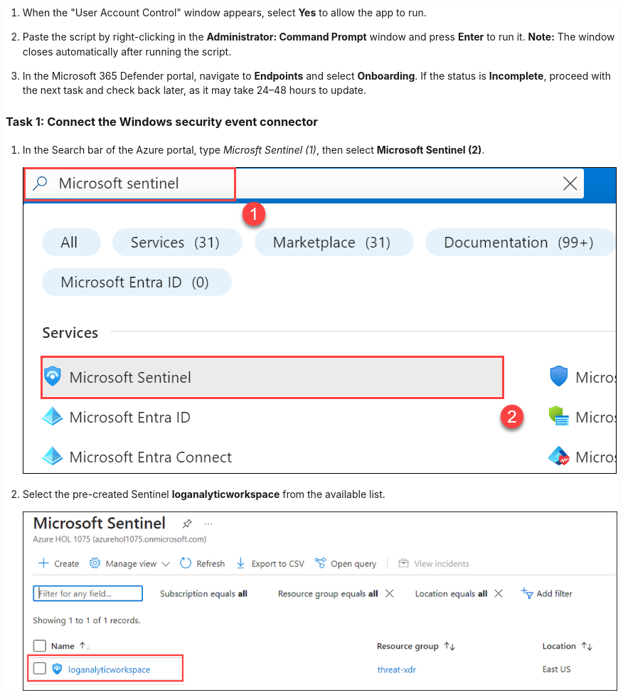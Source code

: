 1. When the "User Account Control" window appears, select **Yes** to allow the app to run. 

1. Paste the script by right-clicking in the **Administrator: Command Prompt** window and press **Enter** to run it. **Note:** The window closes automatically after running the script.

1. In the Microsoft 365 Defender portal, navigate to **Endpoints** and select **Onboarding**. If the status is **Incomplete**, proceed with the next task and check back later, as it may take 24–48 hours to update.

### Task 1: Connect the Windows security event connector

1. In the Search bar of the Azure portal, type *Microsft Sentinel (1)*, then select **Microsoft Sentinel (2)**.

    ![](./media/09.png) 

1. Select the pre-created Sentinel **loganalyticworkspace** from the available list.

    ![](./media/Lab01-task2-loganalyticworkspace.png) 
